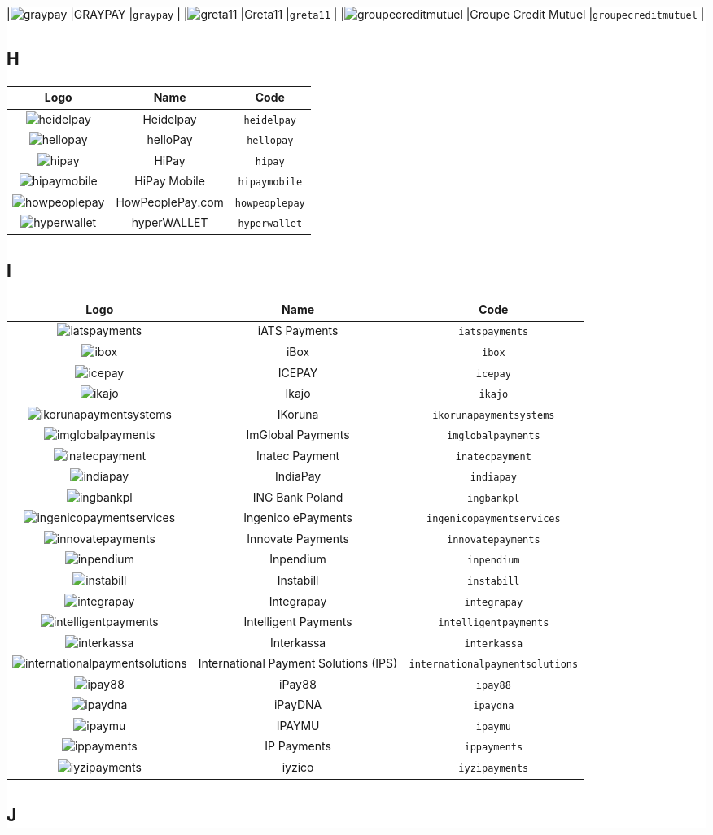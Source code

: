 |![graypay](https://static.openfintech.io/payment_providers/graypay/logo.svg?w=600&c=v0.59.26#w100) |GRAYPAY |`graypay` | 
|![greta11](https://static.openfintech.io/payment_providers/greta11/logo.svg?w=600&c=v0.59.26#w100) |Greta11 |`greta11` | 
|![groupecreditmutuel](https://static.openfintech.io/payment_providers/groupecreditmutuel/logo.svg?w=600&c=v0.59.26#w100) |Groupe Credit Mutuel |`groupecreditmutuel` | 
## H 
|Logo|Name|Code| 
|:---:|:---:|:---:| 
|![heidelpay](https://static.openfintech.io/payment_providers/heidelpay/logo.svg?w=600&c=v0.59.26#w100) |Heidelpay |`heidelpay` | 
|![hellopay](https://static.openfintech.io/payment_providers/hellopay/logo.svg?w=600&c=v0.59.26#w100) |helloPay |`hellopay` | 
|![hipay](https://static.openfintech.io/payment_providers/hipay/logo.svg?w=600&c=v0.59.26#w100) |HiPay |`hipay` | 
|![hipaymobile](https://static.openfintech.io/payment_providers/hipaymobile/logo.svg?w=600&c=v0.59.26#w100) |HiPay Mobile |`hipaymobile` | 
|![howpeoplepay](https://static.openfintech.io/payment_providers/howpeoplepay/logo.svg?w=600&c=v0.59.26#w100) |HowPeoplePay.com |`howpeoplepay` | 
|![hyperwallet](https://static.openfintech.io/payment_providers/hyperwallet/logo.svg?w=600&c=v0.59.26#w100) |hyperWALLET |`hyperwallet` | 
## I 
|Logo|Name|Code| 
|:---:|:---:|:---:| 
|![iatspayments](https://static.openfintech.io/payment_providers/iatspayments/logo.svg?w=600&c=v0.59.26#w100) |iATS Payments |`iatspayments` | 
|![ibox](https://static.openfintech.io/payment_providers/ibox/logo.svg?w=600&c=v0.59.26#w100) |iBox |`ibox` | 
|![icepay](https://static.openfintech.io/payment_providers/icepay/logo.svg?w=600&c=v0.59.26#w100) |ICEPAY |`icepay` | 
|![ikajo](https://static.openfintech.io/payment_providers/ikajo/logo.svg?w=600&c=v0.59.26#w100) |Ikajo |`ikajo` | 
|![ikorunapaymentsystems](https://static.openfintech.io/payment_providers/ikorunapaymentsystems/logo.svg?w=600&c=v0.59.26#w100) |IKoruna |`ikorunapaymentsystems` | 
|![imglobalpayments](https://static.openfintech.io/payment_providers/imglobalpayments/logo.svg?w=600&c=v0.59.26#w100) |ImGlobal Payments |`imglobalpayments` | 
|![inatecpayment](https://static.openfintech.io/payment_providers/inatecpayment/logo.svg?w=600&c=v0.59.26#w100) |Inatec Payment |`inatecpayment` | 
|![indiapay](https://static.openfintech.io/payment_providers/indiapay/logo.svg?w=600&c=v0.59.26#w100) |IndiaPay |`indiapay` | 
|![ingbankpl](https://static.openfintech.io/payment_providers/ingbankpl/logo.svg?w=600&c=v0.59.26#w100) |ING Bank Poland |`ingbankpl` | 
|![ingenicopaymentservices](https://static.openfintech.io/payment_providers/ingenicopaymentservices/logo.svg?w=600&c=v0.59.26#w100) |Ingenico ePayments |`ingenicopaymentservices` | 
|![innovatepayments](https://static.openfintech.io/payment_providers/innovatepayments/logo.svg?w=600&c=v0.59.26#w100) |Innovate Payments |`innovatepayments` | 
|![inpendium](https://static.openfintech.io/payment_providers/inpendium/logo.svg?w=600&c=v0.59.26#w100) |Inpendium |`inpendium` | 
|![instabill](https://static.openfintech.io/payment_providers/instabill/logo.svg?w=600&c=v0.59.26#w100) |Instabill |`instabill` | 
|![integrapay](https://static.openfintech.io/payment_providers/integrapay/logo.svg?w=600&c=v0.59.26#w100) |Integrapay |`integrapay` | 
|![intelligentpayments](https://static.openfintech.io/payment_providers/intelligentpayments/logo.svg?w=600&c=v0.59.26#w100) |Intelligent Payments |`intelligentpayments` | 
|![interkassa](https://static.openfintech.io/payment_providers/interkassa/logo.svg?w=600&c=v0.59.26#w100) |Interkassa |`interkassa` | 
|![internationalpaymentsolutions](https://static.openfintech.io/payment_providers/internationalpaymentsolutions/logo.svg?w=600&c=v0.59.26#w100) |International Payment Solutions (IPS) |`internationalpaymentsolutions` | 
|![ipay88](https://static.openfintech.io/payment_providers/ipay88/logo.svg?w=600&c=v0.59.26#w100) |iPay88 |`ipay88` | 
|![ipaydna](https://static.openfintech.io/payment_providers/ipaydna/logo.svg?w=600&c=v0.59.26#w100) |iPayDNA |`ipaydna` | 
|![ipaymu](https://static.openfintech.io/payment_providers/ipaymu/logo.svg?w=600&c=v0.59.26#w100) |IPAYMU |`ipaymu` | 
|![ippayments](https://static.openfintech.io/payment_providers/ippayments/logo.svg?w=600&c=v0.59.26#w100) |IP Payments |`ippayments` | 
|![iyzipayments](https://static.openfintech.io/payment_providers/iyzipayments/logo.svg?w=600&c=v0.59.26#w100) |iyzico |`iyzipayments` | 
## J 